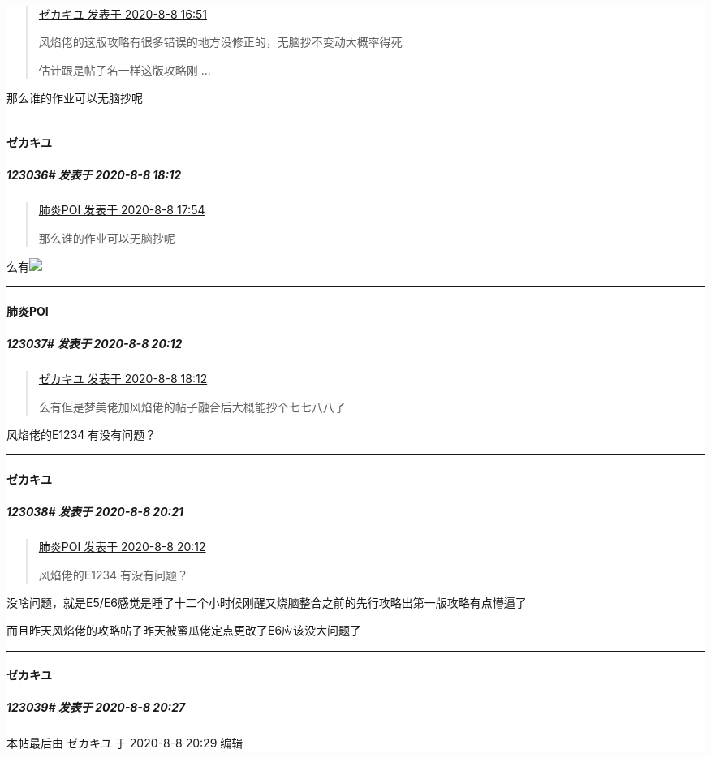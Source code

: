 
<blockquote><a href="httphttps://bbs.saraba1st.com/2b/forum.php?mod=redirect&amp;goto=findpost&amp;pid=48360328&amp;ptid=930880" target="_blank">ゼカキユ 发表于 2020-8-8 16:51</a>

风焰佬的这版攻略有很多错误的地方没修正的，无脑抄不变动大概率得死

估计跟是帖子名一样这版攻略刚 ...</blockquote>
那么谁的作业可以无脑抄呢


-----

####  ゼカキユ  
##### 123036#       发表于 2020-8-8 18:12


<blockquote><a href="httphttps://bbs.saraba1st.com/2b/forum.php?mod=redirect&amp;goto=findpost&amp;pid=48360892&amp;ptid=930880" target="_blank">肺炎POI 发表于 2020-8-8 17:54</a>

那么谁的作业可以无脑抄呢</blockquote>
么有<img src="https://static.saraba1st.com/image/smiley/face2017/245.png" referrerpolicy="no-referrer">


-----

####  肺炎POI  
##### 123037#       发表于 2020-8-8 20:12


<blockquote><a href="httphttps://bbs.saraba1st.com/2b/forum.php?mod=redirect&amp;goto=findpost&amp;pid=48361043&amp;ptid=930880" target="_blank">ゼカキユ 发表于 2020-8-8 18:12</a>

么有但是梦美佬加风焰佬的帖子融合后大概能抄个七七八八了</blockquote>
风焰佬的E1234 有没有问题？


-----

####  ゼカキユ  
##### 123038#       发表于 2020-8-8 20:21


<blockquote><a href="httphttps://bbs.saraba1st.com/2b/forum.php?mod=redirect&amp;goto=findpost&amp;pid=48362088&amp;ptid=930880" target="_blank">肺炎POI 发表于 2020-8-8 20:12</a>

风焰佬的E1234 有没有问题？</blockquote>
没啥问题，就是E5/E6感觉是睡了十二个小时候刚醒又烧脑整合之前的先行攻略出第一版攻略有点懵逼了

而且昨天风焰佬的攻略帖子昨天被蜜瓜佬定点更改了E6应该没大问题了


-----

####  ゼカキユ  
##### 123039#       发表于 2020-8-8 20:27


 本帖最后由 ゼカキユ 于 2020-8-8 20:29 编辑 
